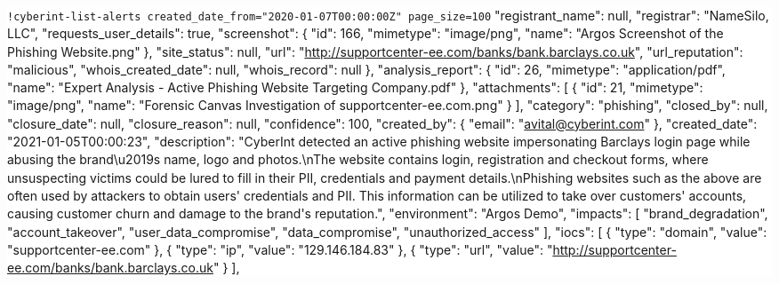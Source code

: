 ```!cyberint-list-alerts created_date_from="2020-01-07T00:00:00Z" page_size=100```
                    "registrant_name": null,
                    "registrar": "NameSilo, LLC",
                    "requests_user_details": true,
                    "screenshot": {
                        "id": 166,
                        "mimetype": "image/png",
                        "name": "Argos Screenshot of the Phishing Website.png"
                    },
                    "site_status": null,
                    "url": "http://supportcenter-ee.com/banks/bank.barclays.co.uk",
                    "url_reputation": "malicious",
                    "whois_created_date": null,
                    "whois_record": null
                },
                "analysis_report": {
                    "id": 26,
                    "mimetype": "application/pdf",
                    "name": "Expert Analysis - Active Phishing Website Targeting Company.pdf"
                },
                "attachments": [
                    {
                        "id": 21,
                        "mimetype": "image/png",
                        "name": "Forensic Canvas Investigation of supportcenter-ee.com.png"
                    }
                ],
                "category": "phishing",
                "closed_by": null,
                "closure_date": null,
                "closure_reason": null,
                "confidence": 100,
                "created_by": {
                    "email": "avital@cyberint.com"
                },
                "created_date": "2021-01-05T00:00:23",
                "description": "CyberInt detected an active phishing website impersonating Barclays login page while abusing the brand\u2019s name, logo and photos.\nThe website contains login, registration and checkout forms, where unsuspecting victims could be lured to fill in their PII, credentials and payment details.\nPhishing websites such as the above are often used by attackers to obtain users' credentials and PII. This information can be utilized to take over customers' accounts, causing customer churn and damage to the brand's reputation.",
                "environment": "Argos Demo",
                "impacts": [
                    "brand_degradation",
                    "account_takeover",
                    "user_data_compromise",
                    "data_compromise",
                    "unauthorized_access"
                ],
                "iocs": [
                    {
                        "type": "domain",
                        "value": "supportcenter-ee.com"
                    },
                    {
                        "type": "ip",
                        "value": "129.146.184.83"
                    },
                    {
                        "type": "url",
                        "value": "http://supportcenter-ee.com/banks/bank.barclays.co.uk"
                    }
                ],
```